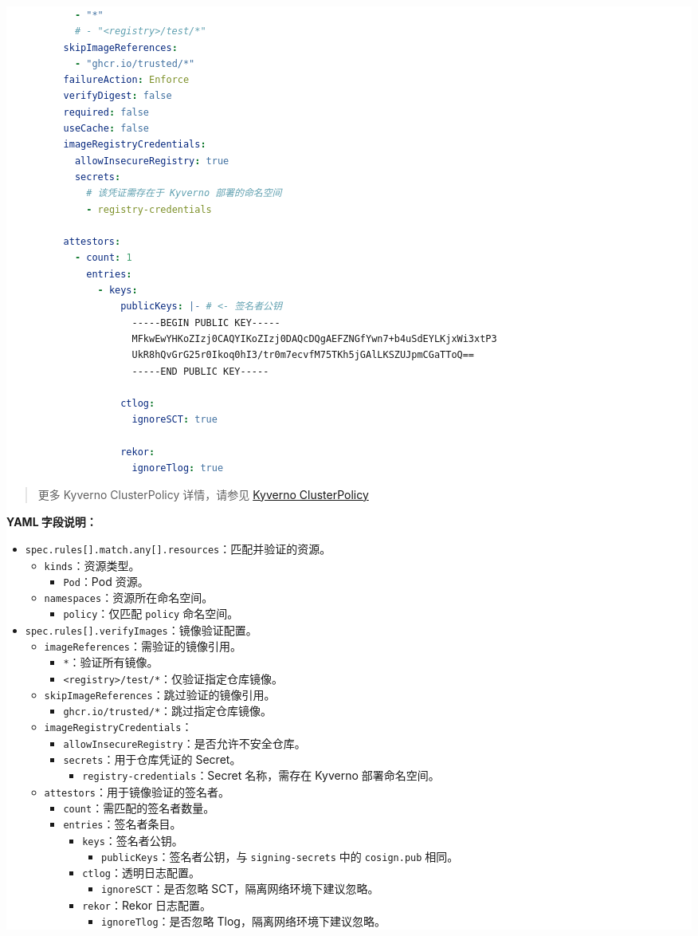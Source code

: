 ```yaml
            - "*"
            # - "<registry>/test/*"
          skipImageReferences:
            - "ghcr.io/trusted/*"
          failureAction: Enforce
          verifyDigest: false
          required: false
          useCache: false
          imageRegistryCredentials:
            allowInsecureRegistry: true
            secrets:
              # 该凭证需存在于 Kyverno 部署的命名空间
              - registry-credentials

          attestors:
            - count: 1
              entries:
                - keys:
                    publicKeys: |- # <- 签名者公钥
                      -----BEGIN PUBLIC KEY-----
                      MFkwEwYHKoZIzj0CAQYIKoZIzj0DAQcDQgAEFZNGfYwn7+b4uSdEYLKjxWi3xtP3
                      UkR8hQvGrG25r0Ikoq0hI3/tr0m7ecvfM75TKh5jGAlLKSZUJpmCGaTToQ==
                      -----END PUBLIC KEY-----

                    ctlog:
                      ignoreSCT: true

                    rekor:
                      ignoreTlog: true
```

> 更多 Kyverno ClusterPolicy 详情，请参见 [Kyverno ClusterPolicy](https://kyverno.io/docs/policy-types/cluster-policy/)

**YAML 字段说明：**

- `spec.rules[].match.any[].resources`：匹配并验证的资源。
  - `kinds`：资源类型。
    - `Pod`：Pod 资源。
  - `namespaces`：资源所在命名空间。
    - `policy`：仅匹配 `policy` 命名空间。
- `spec.rules[].verifyImages`：镜像验证配置。
  - `imageReferences`：需验证的镜像引用。
    - `*`：验证所有镜像。
    - `<registry>/test/*`：仅验证指定仓库镜像。
  - `skipImageReferences`：跳过验证的镜像引用。
    - `ghcr.io/trusted/*`：跳过指定仓库镜像。
  - `imageRegistryCredentials`：
    - `allowInsecureRegistry`：是否允许不安全仓库。
    - `secrets`：用于仓库凭证的 Secret。
      - `registry-credentials`：Secret 名称，需存在 Kyverno 部署命名空间。
  - `attestors`：用于镜像验证的签名者。
    - `count`：需匹配的签名者数量。
    - `entries`：签名者条目。
      - `keys`：签名者公钥。
        - `publicKeys`：签名者公钥，与 `signing-secrets` 中的 `cosign.pub` 相同。
      - `ctlog`：透明日志配置。
        - `ignoreSCT`：是否忽略 SCT，隔离网络环境下建议忽略。
      - `rekor`：Rekor 日志配置。
        - `ignoreTlog`：是否忽略 Tlog，隔离网络环境下建议忽略。
